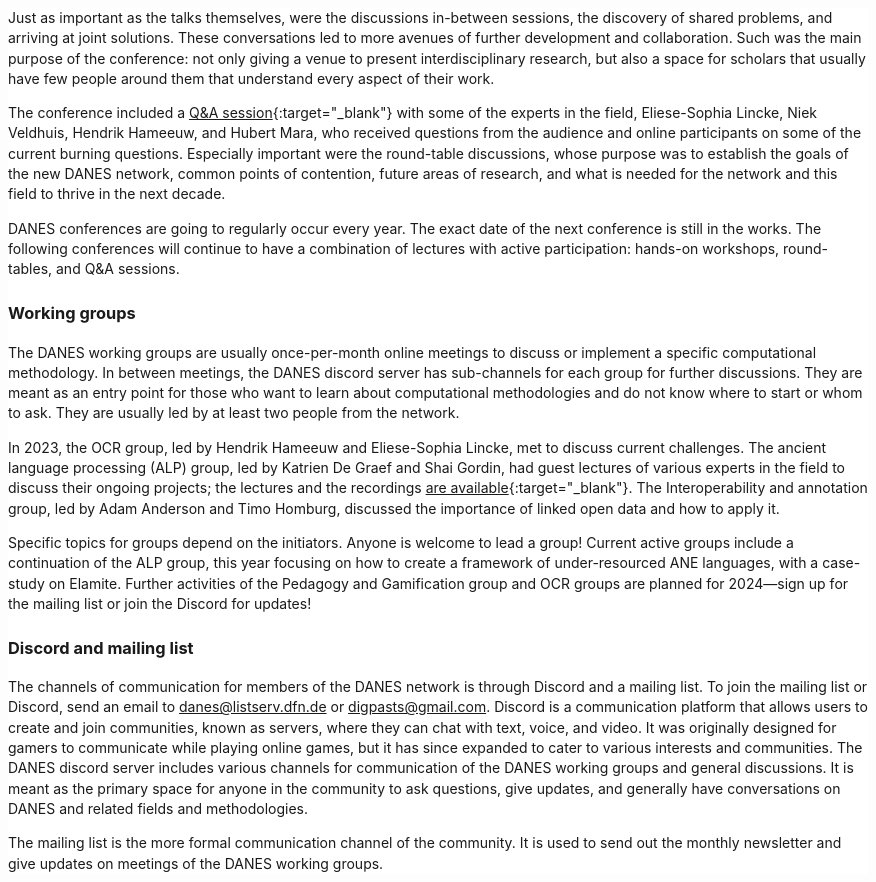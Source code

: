 Just as important as the talks themselves, were the discussions in-between sessions, the discovery of shared problems, and arriving at joint solutions. These conversations led to more avenues of further development and collaboration. Such was the main purpose of the conference: not only giving a venue to present interdisciplinary research, but also a space for scholars that usually have few people around them that understand every aspect of their work.

The conference included a [Q&A session](https://youtu.be/zUkBWGuPTM0?si=Qwjq2l0wwdENkRuX){:target="_blank"} with some of the experts in the field, Eliese-Sophia Lincke, Niek Veldhuis, Hendrik Hameeuw, and Hubert Mara, who received questions from the audience and online participants on some of the current burning questions. Especially important were the round-table discussions, whose purpose was to establish the goals of the new DANES network, common points of contention, future areas of research, and what is needed for the network and this field to thrive in the next decade.

DANES conferences are going to regularly occur every year. The exact date of the next conference is still in the works. The following conferences will continue to have a combination of lectures with active participation: hands-on workshops, round-tables, and Q&A sessions.


### Working groups

The DANES working groups are usually once-per-month online meetings to discuss or implement a specific computational methodology. In between meetings, the DANES discord server has sub-channels for each group for further discussions. They are meant as an entry point for those who want to learn about computational methodologies and do not know where to start or whom to ask. They are usually led by at least two people from the network.

In 2023, the OCR group, led by Hendrik Hameeuw and Eliese-Sophia Lincke, met to discuss current challenges. The ancient language processing (ALP) group, led by Katrien De Graef and Shai Gordin, had guest lectures of various experts in the field to discuss their ongoing projects; the lectures and the recordings [are available](https://docs.google.com/document/d/1blLcr4td9ilI-dwGJ6Eh1qm0ZS1IAi9h/edit?usp=sharing&ouid=105840067147853910357&rtpof=true&sd=true){:target="_blank"}. The Interoperability and annotation group, led by Adam Anderson and Timo Homburg, discussed the importance of linked open data and how to apply it. 

Specific topics for groups depend on the initiators. Anyone is welcome to lead a group! Current active groups include a continuation of the ALP group, this year focusing on how to create a framework of under-resourced ANE languages, with a case-study on Elamite. Further activities of the Pedagogy and Gamification group and OCR groups are planned for 2024—sign up for the mailing list or join the Discord for updates!


### Discord and mailing list

The channels of communication for members of the DANES network is through Discord and a mailing list. To join the mailing list or Discord, send an email to [danes@listserv.dfn.de](mailto:danes@listserv.dfn.de) or [digpasts@gmail.com](mailto:digpasts@gmail.com). Discord is a communication platform that allows users to create and join communities, known as servers, where they can chat with text, voice, and video. It was originally designed for gamers to communicate while playing online games, but it has since expanded to cater to various interests and communities. The DANES discord server includes various channels for communication of the DANES working groups and general discussions. It is meant as the primary space for anyone in the community to ask questions, give updates, and generally have conversations on DANES and related fields and methodologies.

The mailing list is the more formal communication channel of the community. It is used to send out the monthly newsletter and give updates on meetings of the DANES working groups.
